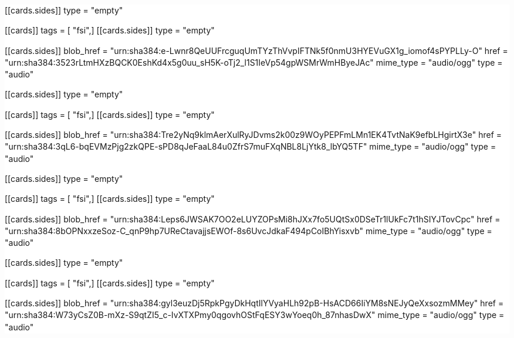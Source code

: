 [[cards.sides]]
type = "empty"


[[cards]]
tags = [ "fsi",]
[[cards.sides]]
type = "empty"

[[cards.sides]]
blob_href = "urn:sha384:e-Lwnr8QeUUFrcguqUmTYzThVvpIFTNk5f0nmU3HYEVuGX1g_iomof4sPYPLLy-O"
href = "urn:sha384:3523rLtmHXzBQCK0EshKd4x5g0uu_sH5K-oTj2_l1S1IeVp54gpWSMrWmHByeJAc"
mime_type = "audio/ogg"
type = "audio"

[[cards.sides]]
type = "empty"


[[cards]]
tags = [ "fsi",]
[[cards.sides]]
type = "empty"

[[cards.sides]]
blob_href = "urn:sha384:Tre2yNq9klmAerXulRyJDvms2k00z9WOyPEPFmLMn1EK4TvtNaK9efbLHgirtX3e"
href = "urn:sha384:3qL6-bqEVMzPjg2zkQPE-sPD8qJeFaaL84u0ZfrS7muFXqNBL8LjYtk8_lbYQ5TF"
mime_type = "audio/ogg"
type = "audio"

[[cards.sides]]
type = "empty"


[[cards]]
tags = [ "fsi",]
[[cards.sides]]
type = "empty"

[[cards.sides]]
blob_href = "urn:sha384:Leps6JWSAK7OO2eLUYZOPsMi8hJXx7fo5UQtSx0DSeTr1lUkFc7t1hSIYJTovCpc"
href = "urn:sha384:8bOPNxxzeSoz-C_qnP9hp7UReCtavajjsEWOf-8s6UvcJdkaF494pCoIBhYisxvb"
mime_type = "audio/ogg"
type = "audio"

[[cards.sides]]
type = "empty"


[[cards]]
tags = [ "fsi",]
[[cards.sides]]
type = "empty"

[[cards.sides]]
blob_href = "urn:sha384:gyl3euzDj5RpkPgyDkHqtIlYVyaHLh92pB-HsACD66IiYM8sNEJyQeXxsozmMMey"
href = "urn:sha384:W73yCsZ0B-mXz-S9qtZI5_c-IvXTXPmy0qgovhOStFqESY3wYoeq0h_87nhasDwX"
mime_type = "audio/ogg"
type = "audio"
